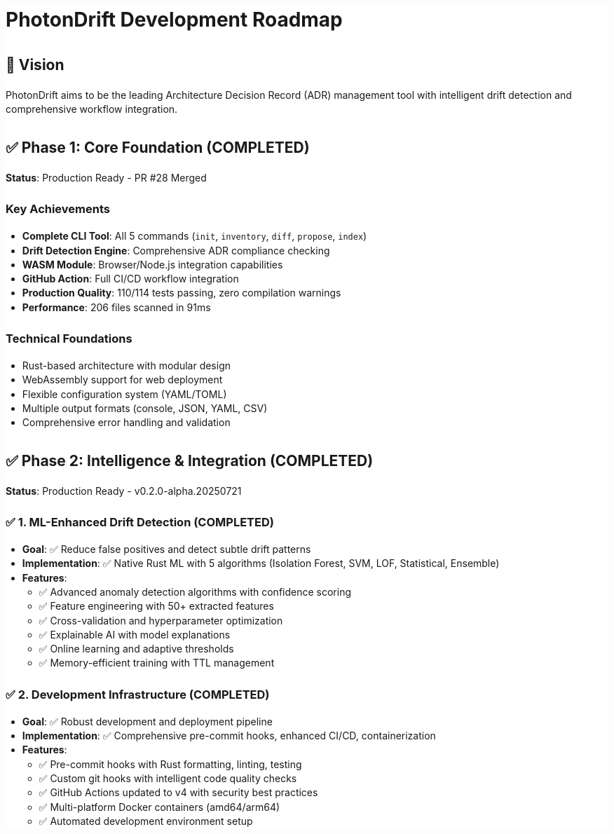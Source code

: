 # PhotonDrift Development Roadmap

## 🎯 Vision
PhotonDrift aims to be the leading Architecture Decision Record (ADR) management tool with intelligent drift detection and comprehensive workflow integration.

## ✅ Phase 1: Core Foundation (COMPLETED)
**Status**: Production Ready - PR #28 Merged

### Key Achievements
- **Complete CLI Tool**: All 5 commands (`init`, `inventory`, `diff`, `propose`, `index`)
- **Drift Detection Engine**: Comprehensive ADR compliance checking
- **WASM Module**: Browser/Node.js integration capabilities
- **GitHub Action**: Full CI/CD workflow integration
- **Production Quality**: 110/114 tests passing, zero compilation warnings
- **Performance**: 206 files scanned in 91ms

### Technical Foundations
- Rust-based architecture with modular design
- WebAssembly support for web deployment
- Flexible configuration system (YAML/TOML)
- Multiple output formats (console, JSON, YAML, CSV)
- Comprehensive error handling and validation

## ✅ Phase 2: Intelligence & Integration (COMPLETED)
**Status**: Production Ready - v0.2.0-alpha.20250721

### ✅ 1. ML-Enhanced Drift Detection (COMPLETED)
- **Goal**: ✅ Reduce false positives and detect subtle drift patterns
- **Implementation**: ✅ Native Rust ML with 5 algorithms (Isolation Forest, SVM, LOF, Statistical, Ensemble)
- **Features**:
  - ✅ Advanced anomaly detection algorithms with confidence scoring
  - ✅ Feature engineering with 50+ extracted features 
  - ✅ Cross-validation and hyperparameter optimization
  - ✅ Explainable AI with model explanations
  - ✅ Online learning and adaptive thresholds
  - ✅ Memory-efficient training with TTL management

### ✅ 2. Development Infrastructure (COMPLETED)
- **Goal**: ✅ Robust development and deployment pipeline
- **Implementation**: ✅ Comprehensive pre-commit hooks, enhanced CI/CD, containerization
- **Features**:
  - ✅ Pre-commit hooks with Rust formatting, linting, testing
  - ✅ Custom git hooks with intelligent code quality checks
  - ✅ GitHub Actions updated to v4 with security best practices
  - ✅ Multi-platform Docker containers (amd64/arm64)
  - ✅ Automated development environment setup
